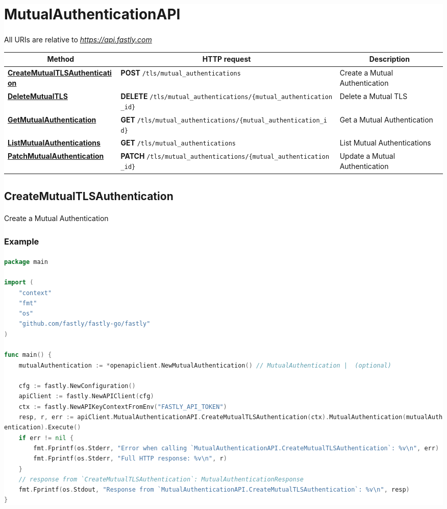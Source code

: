 # MutualAuthenticationAPI

All URIs are relative to *https://api.fastly.com*

Method | HTTP request | Description
------------- | ------------- | -------------
[**CreateMutualTLSAuthentication**](MutualAuthenticationAPI.md#CreateMutualTLSAuthentication) | **POST** `/tls/mutual_authentications` | Create a Mutual Authentication
[**DeleteMutualTLS**](MutualAuthenticationAPI.md#DeleteMutualTLS) | **DELETE** `/tls/mutual_authentications/{mutual_authentication_id}` | Delete a Mutual TLS
[**GetMutualAuthentication**](MutualAuthenticationAPI.md#GetMutualAuthentication) | **GET** `/tls/mutual_authentications/{mutual_authentication_id}` | Get a Mutual Authentication
[**ListMutualAuthentications**](MutualAuthenticationAPI.md#ListMutualAuthentications) | **GET** `/tls/mutual_authentications` | List Mutual Authentications
[**PatchMutualAuthentication**](MutualAuthenticationAPI.md#PatchMutualAuthentication) | **PATCH** `/tls/mutual_authentications/{mutual_authentication_id}` | Update a Mutual Authentication



## CreateMutualTLSAuthentication

Create a Mutual Authentication



### Example

```go
package main

import (
    "context"
    "fmt"
    "os"
    "github.com/fastly/fastly-go/fastly"
)

func main() {
    mutualAuthentication := *openapiclient.NewMutualAuthentication() // MutualAuthentication |  (optional)

    cfg := fastly.NewConfiguration()
    apiClient := fastly.NewAPIClient(cfg)
    ctx := fastly.NewAPIKeyContextFromEnv("FASTLY_API_TOKEN")
    resp, r, err := apiClient.MutualAuthenticationAPI.CreateMutualTLSAuthentication(ctx).MutualAuthentication(mutualAuthentication).Execute()
    if err != nil {
        fmt.Fprintf(os.Stderr, "Error when calling `MutualAuthenticationAPI.CreateMutualTLSAuthentication`: %v\n", err)
        fmt.Fprintf(os.Stderr, "Full HTTP response: %v\n", r)
    }
    // response from `CreateMutualTLSAuthentication`: MutualAuthenticationResponse
    fmt.Fprintf(os.Stdout, "Response from `MutualAuthenticationAPI.CreateMutualTLSAuthentication`: %v\n", resp)
}
```
